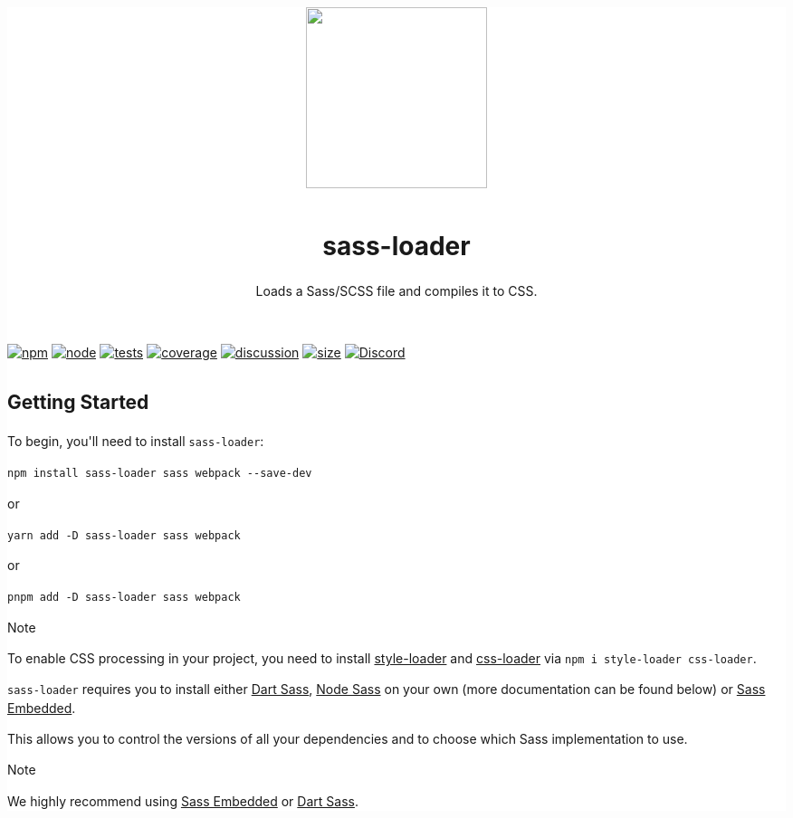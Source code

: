 <div align="center">
    <a href="https://github.com/webpack/sass-loader">
        <img width="200" height="200" src="https://webpack.js.org/assets/icon-square-big.svg">
    </a>
</div>

<h1 align="center">sass-loader</h1>

<p align="center">
  Loads a Sass/SCSS file and compiles it to CSS.
</p>
<br>

[![npm][npm]][npm-url]
[![node][node]][node-url]
[![tests][tests]][tests-url]
[![coverage][cover]][cover-url]
[![discussion][discussion]][discussion-url]
[![size][size]][size-url]
[![Discord][discord-invite]][discord-url]

## Getting Started

To begin, you'll need to install `sass-loader`:

```console
npm install sass-loader sass webpack --save-dev
```

or

```console
yarn add -D sass-loader sass webpack
```

or

```console
pnpm add -D sass-loader sass webpack
```

> [!NOTE]
>
> To enable CSS processing in your project, you need to install [style-loader](https://webpack.js.org/loaders/style-loader/) and [css-loader](https://webpack.js.org/loaders/css-loader/) via `npm i style-loader css-loader`.

`sass-loader` requires you to install either [Dart Sass](https://github.com/sass/dart-sass), [Node Sass](https://github.com/sass/node-sass) on your own (more documentation can be found below) or [Sass Embedded](https://github.com/sass/embedded-host-node).

This allows you to control the versions of all your dependencies and to choose which Sass implementation to use.

> [!NOTE]
>
> We highly recommend using [Sass Embedded](https://github.com/sass/embedded-host-node) or [Dart Sass](https://github.com/sass/dart-sass).


[npm]: https://img.shields.io/npm/v/sass-loader.svg
[npm-url]: https://npmjs.com/package/sass-loader
[node]: https://img.shields.io/node/v/sass-loader.svg
[node-url]: https://nodejs.org
[tests]: https://github.com/webpack/sass-loader/workflows/sass-loader/badge.svg
[tests-url]: https://github.com/webpack/sass-loader/actions
[cover]: https://codecov.io/gh/webpack/sass-loader/branch/main/graph/badge.svg
[cover-url]: https://codecov.io/gh/webpack/sass-loader
[discussion]: https://img.shields.io/github/discussions/webpack/webpack
[discussion-url]: https://github.com/webpack/webpack/discussions
[size]: https://packagephobia.now.sh/badge?p=sass-loader
[size-url]: https://packagephobia.now.sh/result?p=sass-loader
[discord-invite]: https://img.shields.io/discord/1180618526436888586?style=flat&logo=discord&logoColor=white&label=discord
[discord-url]: https://discord.gg/ARKBCXBu
